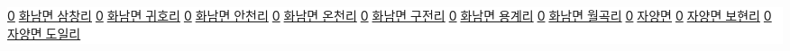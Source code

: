
  <tr>
    <td><a href="4723035027.html">0</a></td>
    <td><a href="4723035027.html">화남면 삼창리</a></td>
  </tr>
    

  <tr>
    <td><a href="4723035028.html">0</a></td>
    <td><a href="4723035028.html">화남면 귀호리</a></td>
  </tr>
    

  <tr>
    <td><a href="4723035029.html">0</a></td>
    <td><a href="4723035029.html">화남면 안천리</a></td>
  </tr>
    

  <tr>
    <td><a href="4723035030.html">0</a></td>
    <td><a href="4723035030.html">화남면 온천리</a></td>
  </tr>
    

  <tr>
    <td><a href="4723035031.html">0</a></td>
    <td><a href="4723035031.html">화남면 구전리</a></td>
  </tr>
    

  <tr>
    <td><a href="4723035032.html">0</a></td>
    <td><a href="4723035032.html">화남면 용계리</a></td>
  </tr>
    

  <tr>
    <td><a href="4723035033.html">0</a></td>
    <td><a href="4723035033.html">화남면 월곡리</a></td>
  </tr>
    

  <tr>
    <td><a href="4723036000.html">0</a></td>
    <td><a href="4723036000.html">자양면</a></td>
  </tr>
    

  <tr>
    <td><a href="4723036021.html">0</a></td>
    <td><a href="4723036021.html">자양면 보현리</a></td>
  </tr>
    

  <tr>
    <td><a href="4723036022.html">0</a></td>
    <td><a href="4723036022.html">자양면 도일리</a></td>
  </tr>
    
